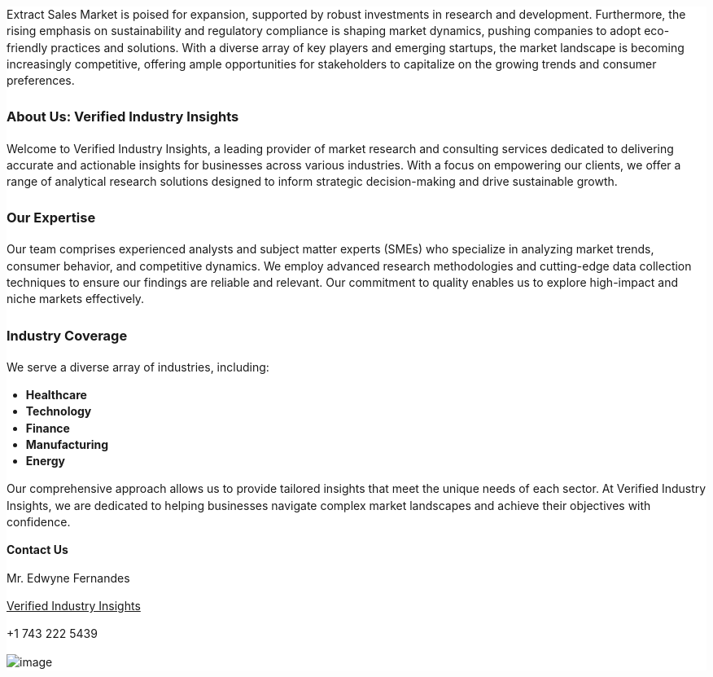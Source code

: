 Extract Sales Market is poised for expansion, supported by robust investments in research and development. Furthermore, the rising emphasis on sustainability and regulatory compliance is shaping market dynamics, pushing companies to adopt eco-friendly practices and solutions. With a diverse array of key players and emerging startups, the market landscape is becoming increasingly competitive, offering ample opportunities for stakeholders to capitalize on the growing trends and consumer preferences.</p><h3>About Us: Verified Industry Insights</h3><p>Welcome to Verified Industry Insights, a leading provider of market research and consulting services dedicated to delivering accurate and actionable insights for businesses across various industries. With a focus on empowering our clients, we offer a range of analytical research solutions designed to inform strategic decision-making and drive sustainable growth.</p><h3>Our Expertise</h3><p>Our team comprises experienced analysts and subject matter experts (SMEs) who specialize in analyzing market trends, consumer behavior, and competitive dynamics. We employ advanced research methodologies and cutting-edge data collection techniques to ensure our findings are reliable and relevant. Our commitment to quality enables us to explore high-impact and niche markets effectively.</p><h3>Industry Coverage</h3><p>We serve a diverse array of industries, including:</p><ul><li><strong>Healthcare</strong></li><li><strong>Technology</strong></li><li><strong>Finance</strong></li><li><strong>Manufacturing</strong></li><li><strong>Energy</strong></li></ul><p>Our comprehensive approach allows us to provide tailored insights that meet the unique needs of each sector. At Verified Industry Insights, we are dedicated to helping businesses navigate complex market landscapes and achieve their objectives with confidence.</p><p><strong>Contact Us</strong></p><p>Mr. Edwyne Fernandes</p><p><a href="https://www.verifiedindustryinsights.com/">Verified Industry Insights</a></p><p>+1 743 222 5439</p>
![image](https://github.com/user-attachments/assets/ea7770c6-2a47-4b67-99a4-ebe129580e86)
